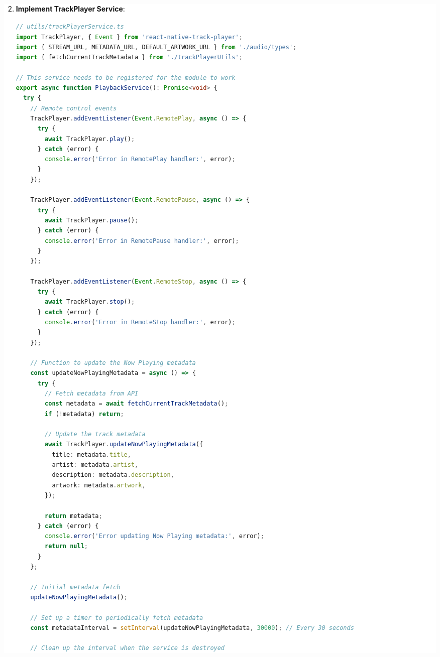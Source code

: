 2. **Implement TrackPlayer Service**:
   ```typescript
   // utils/trackPlayerService.ts
   import TrackPlayer, { Event } from 'react-native-track-player';
   import { STREAM_URL, METADATA_URL, DEFAULT_ARTWORK_URL } from './audio/types';
   import { fetchCurrentTrackMetadata } from './trackPlayerUtils';

   // This service needs to be registered for the module to work
   export async function PlaybackService(): Promise<void> {
     try {
       // Remote control events
       TrackPlayer.addEventListener(Event.RemotePlay, async () => {
         try {
           await TrackPlayer.play();
         } catch (error) {
           console.error('Error in RemotePlay handler:', error);
         }
       });

       TrackPlayer.addEventListener(Event.RemotePause, async () => {
         try {
           await TrackPlayer.pause();
         } catch (error) {
           console.error('Error in RemotePause handler:', error);
         }
       });

       TrackPlayer.addEventListener(Event.RemoteStop, async () => {
         try {
           await TrackPlayer.stop();
         } catch (error) {
           console.error('Error in RemoteStop handler:', error);
         }
       });

       // Function to update the Now Playing metadata
       const updateNowPlayingMetadata = async () => {
         try {
           // Fetch metadata from API
           const metadata = await fetchCurrentTrackMetadata();
           if (!metadata) return;
           
           // Update the track metadata
           await TrackPlayer.updateNowPlayingMetadata({
             title: metadata.title,
             artist: metadata.artist,
             description: metadata.description,
             artwork: metadata.artwork,
           });
           
           return metadata;
         } catch (error) {
           console.error('Error updating Now Playing metadata:', error);
           return null;
         }
       };
       
       // Initial metadata fetch
       updateNowPlayingMetadata();
       
       // Set up a timer to periodically fetch metadata
       const metadataInterval = setInterval(updateNowPlayingMetadata, 30000); // Every 30 seconds
       
       // Clean up the interval when the service is destroyed
   ```